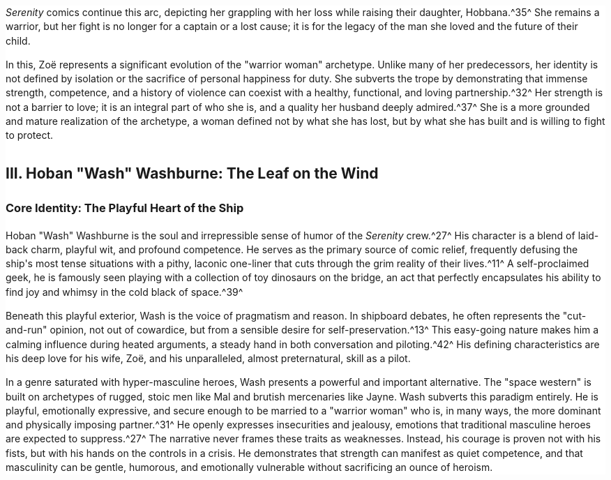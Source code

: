 *Serenity* comics continue this arc, depicting her grappling with her
loss while raising their daughter, Hobbana.^35^ She remains a warrior,
but her fight is no longer for a captain or a lost cause; it is for the
legacy of the man she loved and the future of their child.

In this, Zoë represents a significant evolution of the \"warrior woman\"
archetype. Unlike many of her predecessors, her identity is not defined
by isolation or the sacrifice of personal happiness for duty. She
subverts the trope by demonstrating that immense strength, competence,
and a history of violence can coexist with a healthy, functional, and
loving partnership.^32^ Her strength is not a barrier to love; it is an
integral part of who she is, and a quality her husband deeply
admired.^37^ She is a more grounded and mature realization of the
archetype, a woman defined not by what she has lost, but by what she has
built and is willing to fight to protect.

## III. Hoban \"Wash\" Washburne: The Leaf on the Wind

### Core Identity: The Playful Heart of the Ship

Hoban \"Wash\" Washburne is the soul and irrepressible sense of humor of
the *Serenity* crew.^27^ His character is a blend of laid-back charm,
playful wit, and profound competence. He serves as the primary source of
comic relief, frequently defusing the ship\'s most tense situations with
a pithy, laconic one-liner that cuts through the grim reality of their
lives.^11^ A self-proclaimed geek, he is famously seen playing with a
collection of toy dinosaurs on the bridge, an act that perfectly
encapsulates his ability to find joy and whimsy in the cold black of
space.^39^

Beneath this playful exterior, Wash is the voice of pragmatism and
reason. In shipboard debates, he often represents the \"cut-and-run\"
opinion, not out of cowardice, but from a sensible desire for
self-preservation.^13^ This easy-going nature makes him a calming
influence during heated arguments, a steady hand in both conversation
and piloting.^42^ His defining characteristics are his deep love for his
wife, Zoë, and his unparalleled, almost preternatural, skill as a pilot.

In a genre saturated with hyper-masculine heroes, Wash presents a
powerful and important alternative. The \"space western\" is built on
archetypes of rugged, stoic men like Mal and brutish mercenaries like
Jayne. Wash subverts this paradigm entirely. He is playful, emotionally
expressive, and secure enough to be married to a \"warrior woman\" who
is, in many ways, the more dominant and physically imposing partner.^31^
He openly expresses insecurities and jealousy, emotions that traditional
masculine heroes are expected to suppress.^27^ The narrative never
frames these traits as weaknesses. Instead, his courage is proven not
with his fists, but with his hands on the controls in a crisis. He
demonstrates that strength can manifest as quiet competence, and that
masculinity can be gentle, humorous, and emotionally vulnerable without
sacrificing an ounce of heroism.
